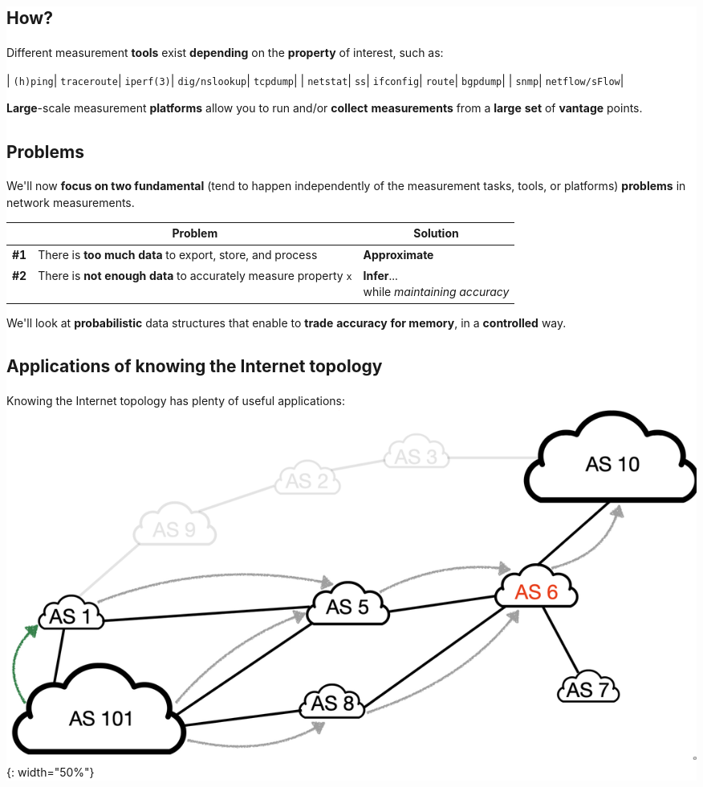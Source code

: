 ## How?

Different measurement **tools** exist **depending** on the **property** of interest, such as:

| `(h)ping`| `traceroute`| `iperf(3)`| `dig/nslookup`| `tcpdump`|
| `netstat`| `ss`| `ifconfig`| `route`| `bgpdump`|
| `snmp`| `netflow/sFlow`|

**Large**-scale measurement **platforms** allow you to run and/or **collect** **measurements** from a **large** **set** of **vantage** points.

## Problems

We'll now **focus on two fundamental** (tend to happen independently of the measurement tasks, tools, or platforms) **problems** in network measurements.

|        | Problem                                                        | Solution                          |
| ------ | -------------------------------------------------------------- | --------------------------------- |
| **#1** | There is **too much data** to export, store, and process        | **Approximate**                       |
| **#2** | There is **not enough data** to accurately measure property `x` | **Infer**... <br> while *maintaining accuracy* |

We'll look at **probabilistic** data structures that enable to **trade** **accuracy** **for memory**, in a **controlled** way.

## Applications of knowing the Internet topology

Knowing the Internet topology has plenty of useful applications:
![shutup](/assets/img/Pasted%20image%2020240116120752.png){: width="50%"}
